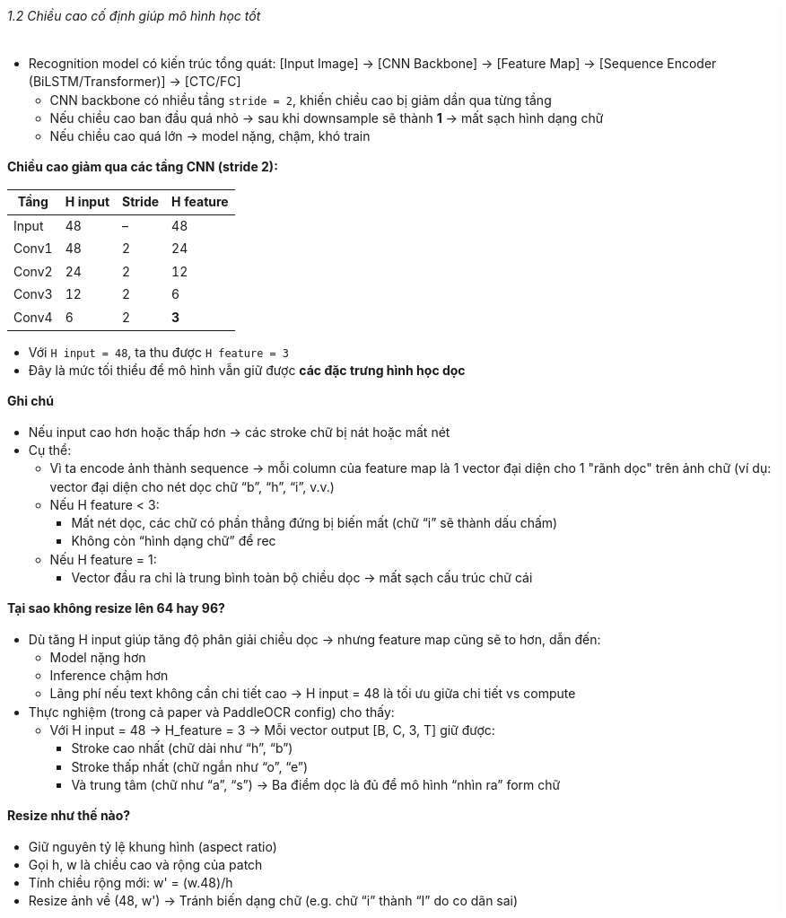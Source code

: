 ###### 1.2 Chiều cao cố định giúp mô hình học tốt
- Recognition model có kiến trúc tổng quát:
  [Input Image] → [CNN Backbone] → [Feature Map] → [Sequence Encoder (BiLSTM/Transformer)] → [CTC/FC]
    - CNN backbone có nhiều tầng `stride = 2`, khiến chiều cao bị giảm dần qua từng tầng
    - Nếu chiều cao ban đầu quá nhỏ → sau khi downsample sẽ thành **1** → mất sạch hình dạng chữ
    - Nếu chiều cao quá lớn → model nặng, chậm, khó train

**Chiều cao giảm qua các tầng CNN (stride 2):**

| Tầng  | H input   | Stride | H feature  |
| ----- | --------- | ------ | ---------- |
| Input | 48        | –      | 48         |
| Conv1 | 48        | 2      | 24         |
| Conv2 | 24        | 2      | 12         |
| Conv3 | 12        | 2      | 6          |
| Conv4 | 6         | 2      | **3**      |

- Với `H input = 48`, ta thu được `H feature = 3`  
- Đây là mức tối thiểu để mô hình vẫn giữ được **các đặc trưng hình học dọc**

**Ghi chú**
- Nếu input cao hơn hoặc thấp hơn → các stroke chữ bị nát hoặc mất nét
- Cụ thể:
  - Vì ta encode ảnh thành sequence → mỗi column của feature map là 1 vector đại diện cho 1 "rãnh dọc" trên ảnh chữ (ví dụ: vector đại diện cho nét dọc chữ “b”, “h”, “i”, v.v.)
  - Nếu H feature < 3:
    - Mất nét dọc, các chữ có phần thẳng đứng bị biến mất (chữ “i” sẽ thành dấu chấm)
    - Không còn “hình dạng chữ” để rec
  - Nếu H feature = 1:
    - Vector đầu ra chỉ là trung bình toàn bộ chiều dọc → mất sạch cấu trúc chữ cái

**Tại sao không resize lên 64 hay 96?**
  - Dù tăng H input giúp tăng độ phân giải chiều dọc → nhưng feature map cũng sẽ to hơn, dẫn đến:
    - Model nặng hơn
    - Inference chậm hơn
    - Lãng phí nếu text không cần chi tiết cao
→ H input = 48 là tối ưu giữa chi tiết vs compute
- Thực nghiệm (trong cả paper và PaddleOCR config) cho thấy:
  - Với H input = 48
  → H_feature = 3
  → Mỗi vector output [B, C, 3, T] giữ được:
    - Stroke cao nhất (chữ dài như “h”, “b”)
    - Stroke thấp nhất (chữ ngắn như “o”, “e”)
    - Và trung tâm (chữ như “a”, “s”)
  → Ba điểm dọc là đủ để mô hình “nhìn ra” form chữ

**Resize như thế nào?**
- Giữ nguyên tỷ lệ khung hình (aspect ratio)
- Gọi h, w là chiều cao và rộng của patch
- Tính chiều rộng mới: w' = (w.48)/h
- Resize ảnh về (48, w')
→ Tránh biến dạng chữ (e.g. chữ “i” thành “I” do co dãn sai)
